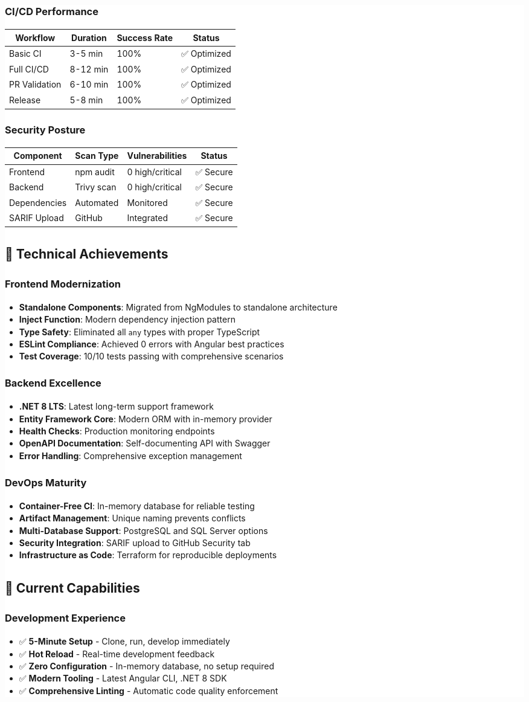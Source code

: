 ### CI/CD Performance
| Workflow | Duration | Success Rate | Status |
|----------|----------|--------------|--------|
| Basic CI | 3-5 min | 100% | ✅ Optimized |
| Full CI/CD | 8-12 min | 100% | ✅ Optimized |
| PR Validation | 6-10 min | 100% | ✅ Optimized |
| Release | 5-8 min | 100% | ✅ Optimized |

### Security Posture
| Component | Scan Type | Vulnerabilities | Status |
|-----------|-----------|-----------------|--------|
| Frontend | npm audit | 0 high/critical | ✅ Secure |
| Backend | Trivy scan | 0 high/critical | ✅ Secure |
| Dependencies | Automated | Monitored | ✅ Secure |
| SARIF Upload | GitHub | Integrated | ✅ Secure |

## 🚀 Technical Achievements

### Frontend Modernization
- **Standalone Components**: Migrated from NgModules to standalone architecture
- **Inject Function**: Modern dependency injection pattern
- **Type Safety**: Eliminated all `any` types with proper TypeScript
- **ESLint Compliance**: Achieved 0 errors with Angular best practices
- **Test Coverage**: 10/10 tests passing with comprehensive scenarios

### Backend Excellence
- **.NET 8 LTS**: Latest long-term support framework
- **Entity Framework Core**: Modern ORM with in-memory provider
- **Health Checks**: Production monitoring endpoints
- **OpenAPI Documentation**: Self-documenting API with Swagger
- **Error Handling**: Comprehensive exception management

### DevOps Maturity
- **Container-Free CI**: In-memory database for reliable testing
- **Artifact Management**: Unique naming prevents conflicts
- **Multi-Database Support**: PostgreSQL and SQL Server options
- **Security Integration**: SARIF upload to GitHub Security tab
- **Infrastructure as Code**: Terraform for reproducible deployments

## 🎯 Current Capabilities

### Development Experience
- ✅ **5-Minute Setup** - Clone, run, develop immediately
- ✅ **Hot Reload** - Real-time development feedback
- ✅ **Zero Configuration** - In-memory database, no setup required
- ✅ **Modern Tooling** - Latest Angular CLI, .NET 8 SDK
- ✅ **Comprehensive Linting** - Automatic code quality enforcement
